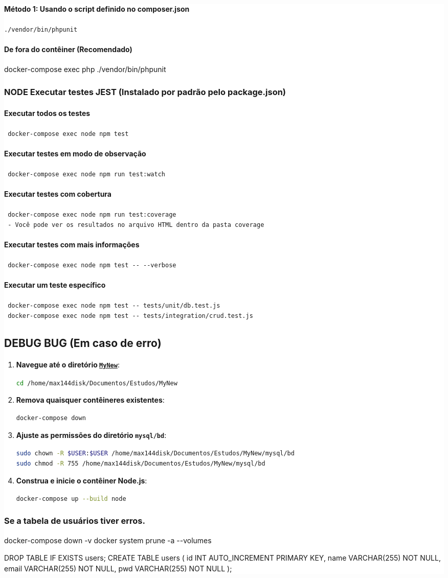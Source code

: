    #### Método 1: Usando o script definido no composer.json
    ./vendor/bin/phpunit

   #### De fora do contêiner (Recomendado)
   docker-compose exec php ./vendor/bin/phpunit

### NODE Executar testes JEST (Instalado por padrão pelo package.json)

   #### Executar todos os testes
     docker-compose exec node npm test

   #### Executar testes em modo de observação
     docker-compose exec node npm run test:watch

   #### Executar testes com cobertura
     docker-compose exec node npm run test:coverage
     - Você pode ver os resultados no arquivo HTML dentro da pasta coverage

   #### Executar testes com mais informações
     docker-compose exec node npm test -- --verbose

   #### Executar um teste específico
     docker-compose exec node npm test -- tests/unit/db.test.js
     docker-compose exec node npm test -- tests/integration/crud.test.js      

## DEBUG BUG (Em caso de erro)

1. **Navegue até o diretório [`MyNew`](MyNew )**:
   ```bash
   cd /home/max144disk/Documentos/Estudos/MyNew
   ```

2. **Remova quaisquer contêineres existentes**:
   ```bash
   docker-compose down
   ```

3. **Ajuste as permissões do diretório `mysql/bd`**:
   ```bash
   sudo chown -R $USER:$USER /home/max144disk/Documentos/Estudos/MyNew/mysql/bd
   sudo chmod -R 755 /home/max144disk/Documentos/Estudos/MyNew/mysql/bd
   ```

4. **Construa e inicie o contêiner Node.js**:
   ```bash
   docker-compose up --build node
   ```
### Se a tabela de usuários tiver erros.

docker-compose down -v
docker system prune -a --volumes

DROP TABLE IF EXISTS users;
CREATE TABLE users (
    id INT AUTO_INCREMENT PRIMARY KEY,
    name VARCHAR(255) NOT NULL,
    email VARCHAR(255) NOT NULL,
    pwd VARCHAR(255) NOT NULL
);
